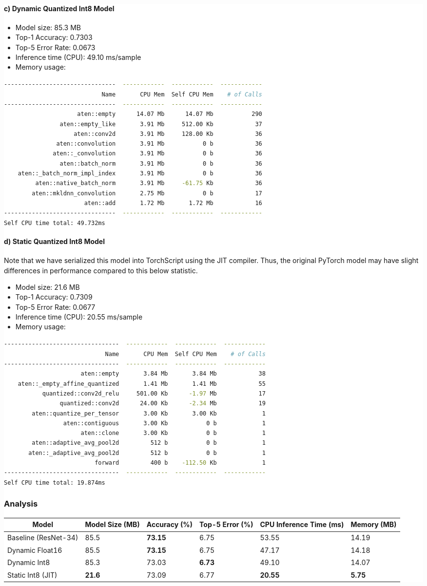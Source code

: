 #### c) Dynamic Quantized Int8 Model
- Model size: 85.3 MB
- Top-1 Accuracy: 0.7303
- Top-5 Error Rate: 0.0673
- Inference time (CPU): 49.10 ms/sample
- Memory usage:
```bash
--------------------------------  ------------  ------------  ------------  
                            Name       CPU Mem  Self CPU Mem    # of Calls  
--------------------------------  ------------  ------------  ------------  
                     aten::empty      14.07 Mb      14.07 Mb           290  
                aten::empty_like       3.91 Mb     512.00 Kb            37  
                    aten::conv2d       3.91 Mb     128.00 Kb            36  
               aten::convolution       3.91 Mb           0 b            36  
              aten::_convolution       3.91 Mb           0 b            36  
                aten::batch_norm       3.91 Mb           0 b            36  
    aten::_batch_norm_impl_index       3.91 Mb           0 b            36  
         aten::native_batch_norm       3.91 Mb     -61.75 Kb            36  
        aten::mkldnn_convolution       2.75 Mb           0 b            17  
                       aten::add       1.72 Mb       1.72 Mb            16  
--------------------------------  ------------  ------------  ------------  
Self CPU time total: 49.732ms
```

#### d) Static Quantized Int8 Model
Note that we have serialized this model into TorchScript using the JIT compiler. Thus, the original PyTorch model may have slight differences in performance compared to this below statistic.
- Model size: 21.6 MB
- Top-1 Accuracy: 0.7309
- Top-5 Error Rate: 0.0677
- Inference time (CPU): 20.55 ms/sample
- Memory usage:
```bash
---------------------------------  ------------  ------------  ------------  
                             Name       CPU Mem  Self CPU Mem    # of Calls  
---------------------------------  ------------  ------------  ------------  
                      aten::empty       3.84 Mb       3.84 Mb            38  
    aten::_empty_affine_quantized       1.41 Mb       1.41 Mb            55  
           quantized::conv2d_relu     501.00 Kb      -1.97 Mb            17  
                quantized::conv2d      24.00 Kb      -2.34 Mb            19  
        aten::quantize_per_tensor       3.00 Kb       3.00 Kb             1  
                 aten::contiguous       3.00 Kb           0 b             1  
                      aten::clone       3.00 Kb           0 b             1  
        aten::adaptive_avg_pool2d         512 b           0 b             1  
       aten::_adaptive_avg_pool2d         512 b           0 b             1  
                          forward         400 b    -112.50 Kb             1  
---------------------------------  ------------  ------------  ------------  
Self CPU time total: 19.874ms
```

### Analysis
| Model               | Model Size (MB) | Accuracy (%) | Top-5 Error (%) | CPU Inference Time (ms) | Memory (MB) |
|---------------------|-----------------|--------------|-----------------|-------------------------|-------------|
| Baseline (ResNet-34)| 85.5            | **73.15**    | 6.75            | 53.55                   | 14.19       |
| Dynamic Float16     | 85.5            | **73.15**    | 6.75            | 47.17                   | 14.18       |
| Dynamic Int8        | 85.3            | 73.03        | **6.73**        | 49.10                   | 14.07       |
| Static Int8 (JIT)   | **21.6**        | 73.09        | 6.77            | **20.55**               | **5.75**    |
